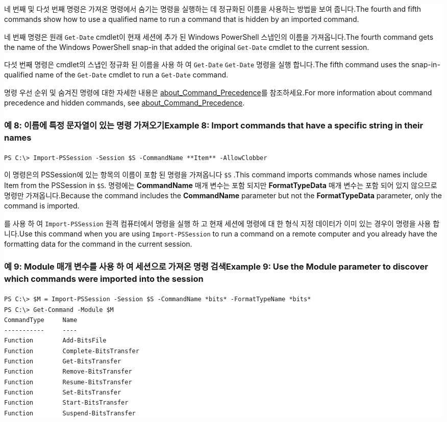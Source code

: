 <span data-ttu-id="18c8a-178">네 번째 및 다섯 번째 명령은 가져온 명령에서 숨기는 명령을 실행하는 데 정규화된 이름을 사용하는 방법을 보여 줍니다.</span><span class="sxs-lookup"><span data-stu-id="18c8a-178">The fourth and fifth commands show how to use a qualified name to run a command that is hidden by an imported command.</span></span>

<span data-ttu-id="18c8a-179">네 번째 명령은 원래 `Get-Date` cmdlet이 현재 세션에 추가 된 Windows PowerShell 스냅인의 이름을 가져옵니다.</span><span class="sxs-lookup"><span data-stu-id="18c8a-179">The fourth command gets the name of the Windows PowerShell snap-in that added the original `Get-Date` cmdlet to the current session.</span></span>

<span data-ttu-id="18c8a-180">다섯 번째 명령은 cmdlet의 스냅인 정규화 된 이름을 사용 하 여 `Get-Date` `Get-Date` 명령을 실행 합니다.</span><span class="sxs-lookup"><span data-stu-id="18c8a-180">The fifth command uses the snap-in-qualified name of the `Get-Date` cmdlet to run a `Get-Date` command.</span></span>

<span data-ttu-id="18c8a-181">명령 우선 순위 및 숨겨진 명령에 대한 자세한 내용은 [about_Command_Precedence](../Microsoft.PowerShell.Core/about/about_Command_Precedence.md)를 참조하세요.</span><span class="sxs-lookup"><span data-stu-id="18c8a-181">For more information about command precedence and hidden commands, see [about_Command_Precedence](../Microsoft.PowerShell.Core/about/about_Command_Precedence.md).</span></span>

### <span data-ttu-id="18c8a-182">예 8: 이름에 특정 문자열이 있는 명령 가져오기</span><span class="sxs-lookup"><span data-stu-id="18c8a-182">Example 8: Import commands that have a specific string in their names</span></span>

```
PS C:\> Import-PSSession -Session $S -CommandName **Item** -AllowClobber
```

<span data-ttu-id="18c8a-183">이 명령은의 PSSession에 있는 항목의 이름이 포함 된 명령을 가져옵니다 `$S` .</span><span class="sxs-lookup"><span data-stu-id="18c8a-183">This command imports commands whose names include Item from the PSSession in `$S`.</span></span> <span data-ttu-id="18c8a-184">명령에는 **CommandName** 매개 변수는 포함 되지만 **FormatTypeData** 매개 변수는 포함 되어 있지 않으므로 명령만 가져옵니다.</span><span class="sxs-lookup"><span data-stu-id="18c8a-184">Because the command includes the **CommandName** parameter but not the **FormatTypeData** parameter, only the command is imported.</span></span>

<span data-ttu-id="18c8a-185">를 사용 하 여 `Import-PSSession` 원격 컴퓨터에서 명령을 실행 하 고 현재 세션에 명령에 대 한 형식 지정 데이터가 이미 있는 경우이 명령을 사용 합니다.</span><span class="sxs-lookup"><span data-stu-id="18c8a-185">Use this command when you are using `Import-PSSession` to run a command on a remote computer and you already have the formatting data for the command in the current session.</span></span>

### <span data-ttu-id="18c8a-186">예 9: Module 매개 변수를 사용 하 여 세션으로 가져온 명령 검색</span><span class="sxs-lookup"><span data-stu-id="18c8a-186">Example 9: Use the Module parameter to discover which commands were imported into the session</span></span>

```
PS C:\> $M = Import-PSSession -Session $S -CommandName *bits* -FormatTypeName *bits*
PS C:\> Get-Command -Module $M
CommandType     Name
-----------     ----
Function        Add-BitsFile
Function        Complete-BitsTransfer
Function        Get-BitsTransfer
Function        Remove-BitsTransfer
Function        Resume-BitsTransfer
Function        Set-BitsTransfer
Function        Start-BitsTransfer
Function        Suspend-BitsTransfer
```
